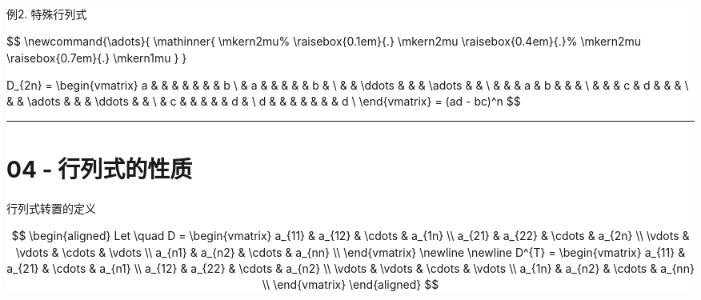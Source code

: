 例2. 特殊行列式

$$
\newcommand{\adots}{
    \mathinner{
        \mkern2mu%
        \raisebox{0.1em}{.}
        \mkern2mu \raisebox{0.4em}{.}%
        \mkern2mu \raisebox{0.7em}{.}
        \mkern1mu
    }
}

D_{2n} =
\begin{vmatrix}
a &   &        &   &   &        &   & b \\
  & a &        &   &   &        & b &   \\
  &   & \ddots &   &   & \adots &   &   \\
  &   &        & a & b &        &   &   \\
  &   &        & c & d &        &   &   \\
  &   & \adots &   &   & \ddots &   &   \\
  & c &        &   &   &        & d &   \\
d &   &        &   &   &        &   & d \\
\end{vmatrix}
= (ad - bc)^n
$$

---

# 04 - 行列式的性质

行列式转置的定义

$$
\begin{aligned}
Let \quad D =
\begin{vmatrix}
a_{11} & a_{12} & \cdots & a_{1n} \\
a_{21} & a_{22} & \cdots & a_{2n} \\
\vdots & \vdots & \cdots & \vdots \\ 
a_{n1} & a_{n2} & \cdots & a_{nn} \\
\end{vmatrix}
\newline
\newline
D^{T} =
\begin{vmatrix}
a_{11} & a_{21} & \cdots & a_{n1} \\
a_{12} & a_{22} & \cdots & a_{n2} \\
\vdots & \vdots & \cdots & \vdots \\ 
a_{1n} & a_{n2} & \cdots & a_{nn} \\
\end{vmatrix}
\end{aligned}
$$
